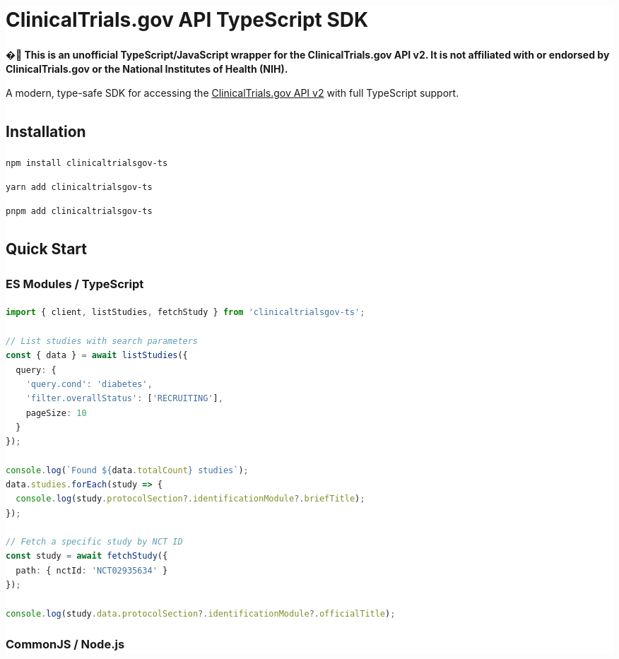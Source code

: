 # ClinicalTrials.gov API TypeScript SDK

**� This is an unofficial TypeScript/JavaScript wrapper for the ClinicalTrials.gov API v2. It is not affiliated with or endorsed by ClinicalTrials.gov or the National Institutes of Health (NIH).**

A modern, type-safe SDK for accessing the [ClinicalTrials.gov API v2](https://clinicaltrials.gov/api/gui) with full TypeScript support.

## Installation

```bash
npm install clinicaltrialsgov-ts
```

```bash
yarn add clinicaltrialsgov-ts
```

```bash
pnpm add clinicaltrialsgov-ts
```

## Quick Start

### ES Modules / TypeScript

```typescript
import { client, listStudies, fetchStudy } from 'clinicaltrialsgov-ts';

// List studies with search parameters
const { data } = await listStudies({
  query: {
    'query.cond': 'diabetes',
    'filter.overallStatus': ['RECRUITING'],
    pageSize: 10
  }
});

console.log(`Found ${data.totalCount} studies`);
data.studies.forEach(study => {
  console.log(study.protocolSection?.identificationModule?.briefTitle);
});

// Fetch a specific study by NCT ID
const study = await fetchStudy({
  path: { nctId: 'NCT02935634' }
});

console.log(study.data.protocolSection?.identificationModule?.officialTitle);
```

### CommonJS / Node.js
